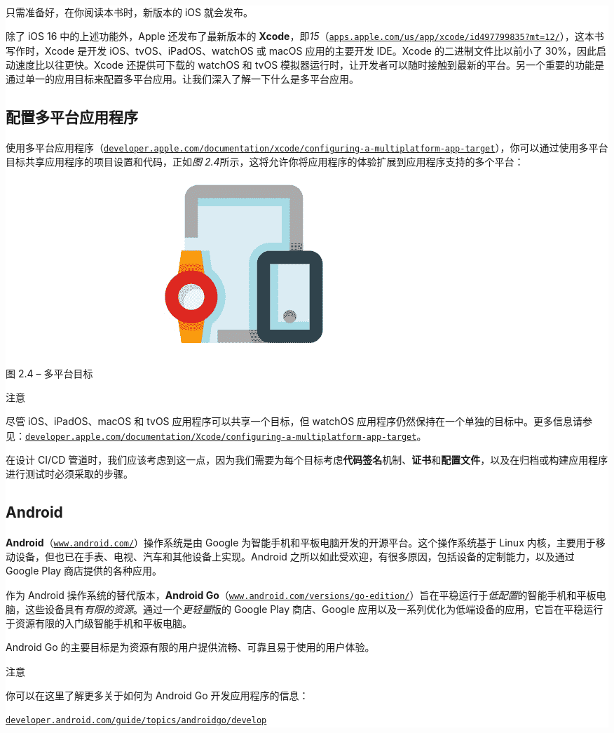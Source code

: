 只需准备好，在你阅读本书时，新版本的 iOS 就会发布。

除了 iOS 16 中的上述功能外，Apple 还发布了最新版本的 **Xcode**，即*15*（[`apps.apple.com/us/app/xcode/id497799835?mt=12/`](https://apps.apple.com/us/app/xcode/id497799835?mt=12/)），这本书写作时，Xcode 是开发 iOS、tvOS、iPadOS、watchOS 或 macOS 应用的主要开发 IDE。Xcode 的二进制文件比以前小了 30%，因此启动速度比以往更快。Xcode 还提供可下载的 watchOS 和 tvOS 模拟器运行时，让开发者可以随时接触到最新的平台。另一个重要的功能是通过单一的应用目标来配置多平台应用。让我们深入了解一下什么是多平台应用。

## 配置多平台应用程序

使用多平台应用程序（[`developer.apple.com/documentation/xcode/configuring-a-multiplatform-app-target`](https://developer.apple.com/documentation/xcode/configuring-a-multiplatform-app-target)），你可以通过使用多平台目标共享应用程序的项目设置和代码，正如*图 2.4*所示，这将允许你将应用程序的体验扩展到应用程序支持的多个平台：

![图 2.4 – 多平台目标](img/Figure_2.04_B18113.jpg)

图 2.4 – 多平台目标

注意

尽管 iOS、iPadOS、macOS 和 tvOS 应用程序可以共享一个目标，但 watchOS 应用程序仍然保持在一个单独的目标中。更多信息请参见：[`developer.apple.com/documentation/Xcode/configuring-a-multiplatform-app-target`](https://developer.apple.com/documentation/Xcode/configuring-a-multiplatform-app-target)。

在设计 CI/CD 管道时，我们应该考虑到这一点，因为我们需要为每个目标考虑**代码签名**机制、**证书**和**配置文件**，以及在归档或构建应用程序进行测试时必须采取的步骤。

## Android

**Android**（[`www.android.com/`](https://www.android.com/)）操作系统是由 Google 为智能手机和平板电脑开发的开源平台。这个操作系统基于 Linux 内核，主要用于移动设备，但也已在手表、电视、汽车和其他设备上实现。Android 之所以如此受欢迎，有很多原因，包括设备的定制能力，以及通过 Google Play 商店提供的各种应用。

作为 Android 操作系统的替代版本，**Android Go**（[`www.android.com/versions/go-edition/`](https://www.android.com/versions/go-edition/)）旨在平稳运行于*低配置*的智能手机和平板电脑，这些设备具有*有限的资源*。通过一个*更轻量*版的 Google Play 商店、Google 应用以及一系列优化为低端设备的应用，它旨在平稳运行于资源有限的入门级智能手机和平板电脑。

Android Go 的主要目标是为资源有限的用户提供流畅、可靠且易于使用的用户体验。

注意

你可以在这里了解更多关于如何为 Android Go 开发应用程序的信息：

[`developer.android.com/guide/topics/androidgo/develop`](https://developer.android.com/guide/topics/androidgo/develop)
